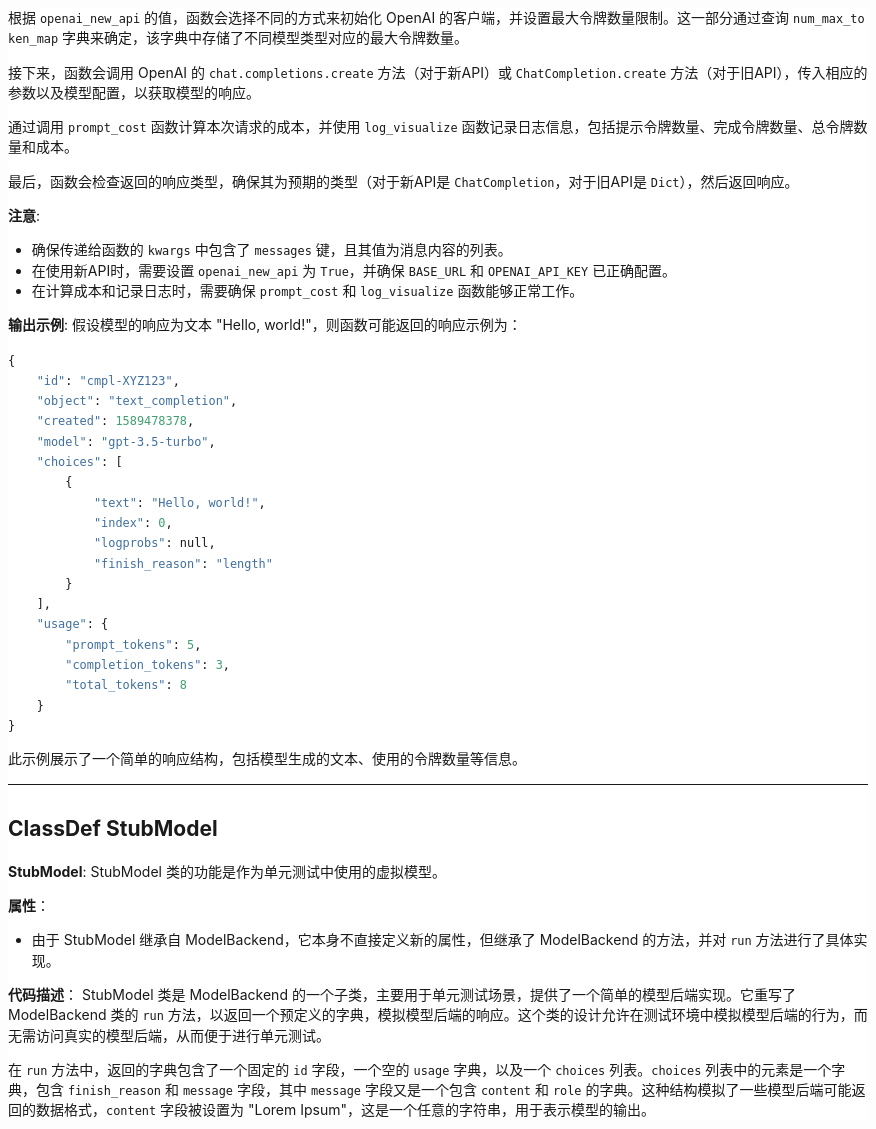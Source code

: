 根据 `openai_new_api` 的值，函数会选择不同的方式来初始化 OpenAI 的客户端，并设置最大令牌数量限制。这一部分通过查询 `num_max_token_map` 字典来确定，该字典中存储了不同模型类型对应的最大令牌数量。

接下来，函数会调用 OpenAI 的 `chat.completions.create` 方法（对于新API）或 `ChatCompletion.create` 方法（对于旧API），传入相应的参数以及模型配置，以获取模型的响应。

通过调用 `prompt_cost` 函数计算本次请求的成本，并使用 `log_visualize` 函数记录日志信息，包括提示令牌数量、完成令牌数量、总令牌数量和成本。

最后，函数会检查返回的响应类型，确保其为预期的类型（对于新API是 `ChatCompletion`，对于旧API是 `Dict`），然后返回响应。

**注意**:
- 确保传递给函数的 `kwargs` 中包含了 `messages` 键，且其值为消息内容的列表。
- 在使用新API时，需要设置 `openai_new_api` 为 `True`，并确保 `BASE_URL` 和 `OPENAI_API_KEY` 已正确配置。
- 在计算成本和记录日志时，需要确保 `prompt_cost` 和 `log_visualize` 函数能够正常工作。

**输出示例**:
假设模型的响应为文本 "Hello, world!"，则函数可能返回的响应示例为：
```python
{
    "id": "cmpl-XYZ123",
    "object": "text_completion",
    "created": 1589478378,
    "model": "gpt-3.5-turbo",
    "choices": [
        {
            "text": "Hello, world!",
            "index": 0,
            "logprobs": null,
            "finish_reason": "length"
        }
    ],
    "usage": {
        "prompt_tokens": 5,
        "completion_tokens": 3,
        "total_tokens": 8
    }
}
```
此示例展示了一个简单的响应结构，包括模型生成的文本、使用的令牌数量等信息。
***
## ClassDef StubModel
**StubModel**: StubModel 类的功能是作为单元测试中使用的虚拟模型。

**属性**：
- 由于 StubModel 继承自 ModelBackend，它本身不直接定义新的属性，但继承了 ModelBackend 的方法，并对 `run` 方法进行了具体实现。

**代码描述**：
StubModel 类是 ModelBackend 的一个子类，主要用于单元测试场景，提供了一个简单的模型后端实现。它重写了 ModelBackend 类的 `run` 方法，以返回一个预定义的字典，模拟模型后端的响应。这个类的设计允许在测试环境中模拟模型后端的行为，而无需访问真实的模型后端，从而便于进行单元测试。

在 `run` 方法中，返回的字典包含了一个固定的 `id` 字段，一个空的 `usage` 字典，以及一个 `choices` 列表。`choices` 列表中的元素是一个字典，包含 `finish_reason` 和 `message` 字段，其中 `message` 字段又是一个包含 `content` 和 `role` 的字典。这种结构模拟了一些模型后端可能返回的数据格式，`content` 字段被设置为 "Lorem Ipsum"，这是一个任意的字符串，用于表示模型的输出。
